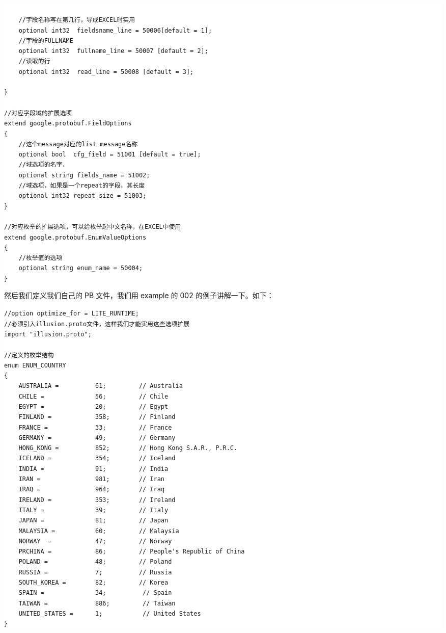 ```
    
    //字段名称写在第几行，导成EXCEL时实用
    optional int32  fieldsname_line = 50006[default = 1];
    //字段的FULLNAME
    optional int32  fullname_line = 50007 [default = 2];
    //读取的行
    optional int32  read_line = 50008 [default = 3];
  
}

//对应字段域的扩展选项
extend google.protobuf.FieldOptions 
{
    //这个message对应的list message名称
    optional bool  cfg_field = 51001 [default = true];
    //域选项的名字，
    optional string fields_name = 51002;
    //域选项，如果是一个repeat的字段，其长度
    optional int32 repeat_size = 51003;
}

//对应枚举的扩展选项，可以给枚举起中文名称，在EXCEL中使用
extend google.protobuf.EnumValueOptions 
{
    //枚举值的选项
    optional string enum_name = 50004;
}

```

然后我们定义我们自己的 PB 文件，我们用 example 的 002 的例子讲解一下。如下：

```
//option optimize_for = LITE_RUNTIME;
//必须引入illusion.proto文件，这样我们才能实用这些选项扩展
import "illusion.proto";

//定义的枚举结构
enum ENUM_COUNTRY
{
	AUSTRALIA =          61;         // Australia
	CHILE =              56;         // Chile
	EGYPT =              20;         // Egypt
	FINLAND =            358;        // Finland
	FRANCE =             33;         // France
	GERMANY =            49;         // Germany
	HONG_KONG =          852;        // Hong Kong S.A.R., P.R.C.
	ICELAND =            354;        // Iceland
	INDIA =              91;         // India
	IRAN =               981;        // Iran
	IRAQ =               964;        // Iraq
	IRELAND =            353;        // Ireland
	ITALY =              39;         // Italy
	JAPAN =              81;         // Japan
	MALAYSIA =           60;         // Malaysia
	NORWAY  =            47;         // Norway
	PRCHINA =            86;         // People's Republic of China
	POLAND =             48;         // Poland
	RUSSIA =             7;          // Russia
	SOUTH_KOREA =        82;         // Korea
	SPAIN =              34;          // Spain
	TAIWAN =             886;         // Taiwan
	UNITED_STATES =      1;           // United States
}
```
